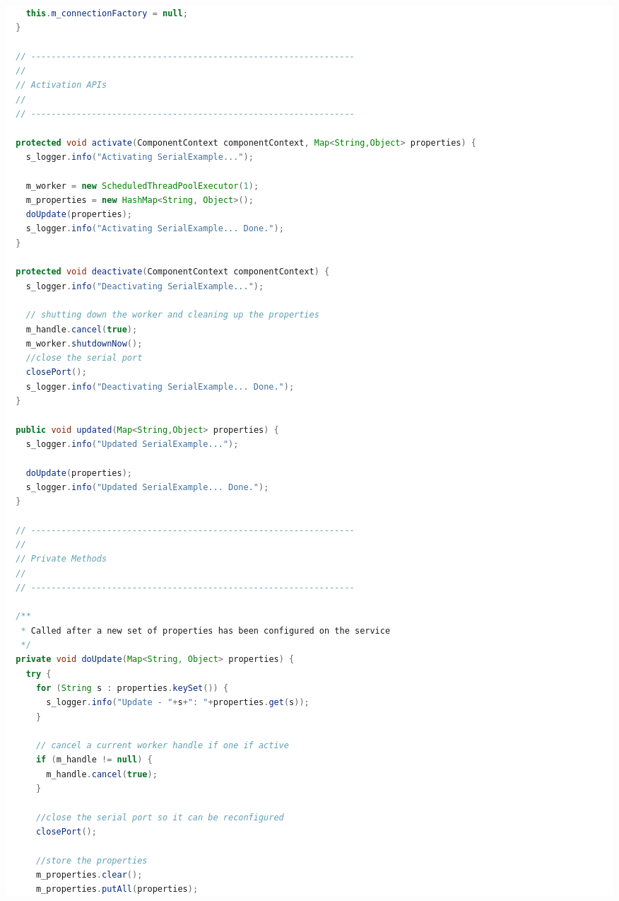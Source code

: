 ```java
    this.m_connectionFactory = null;
  }

  // ----------------------------------------------------------------
  //
  // Activation APIs
  //
  // ----------------------------------------------------------------

  protected void activate(ComponentContext componentContext, Map<String,Object> properties) {
    s_logger.info("Activating SerialExample...");

    m_worker = new ScheduledThreadPoolExecutor(1);
    m_properties = new HashMap<String, Object>();
    doUpdate(properties);
    s_logger.info("Activating SerialExample... Done.");
  }

  protected void deactivate(ComponentContext componentContext) {
    s_logger.info("Deactivating SerialExample...");

    // shutting down the worker and cleaning up the properties
    m_handle.cancel(true);
    m_worker.shutdownNow();
    //close the serial port
    closePort();
    s_logger.info("Deactivating SerialExample... Done.");
  }

  public void updated(Map<String,Object> properties) {
    s_logger.info("Updated SerialExample...");

    doUpdate(properties);
    s_logger.info("Updated SerialExample... Done.");
  }

  // ----------------------------------------------------------------
  //
  // Private Methods
  //
  // ----------------------------------------------------------------

  /**
   * Called after a new set of properties has been configured on the service
   */
  private void doUpdate(Map<String, Object> properties) {
    try {
      for (String s : properties.keySet()) {
        s_logger.info("Update - "+s+": "+properties.get(s));
      }

      // cancel a current worker handle if one if active
      if (m_handle != null) {
        m_handle.cancel(true);
      }

      //close the serial port so it can be reconfigured
      closePort();

      //store the properties
      m_properties.clear();
      m_properties.putAll(properties);

```